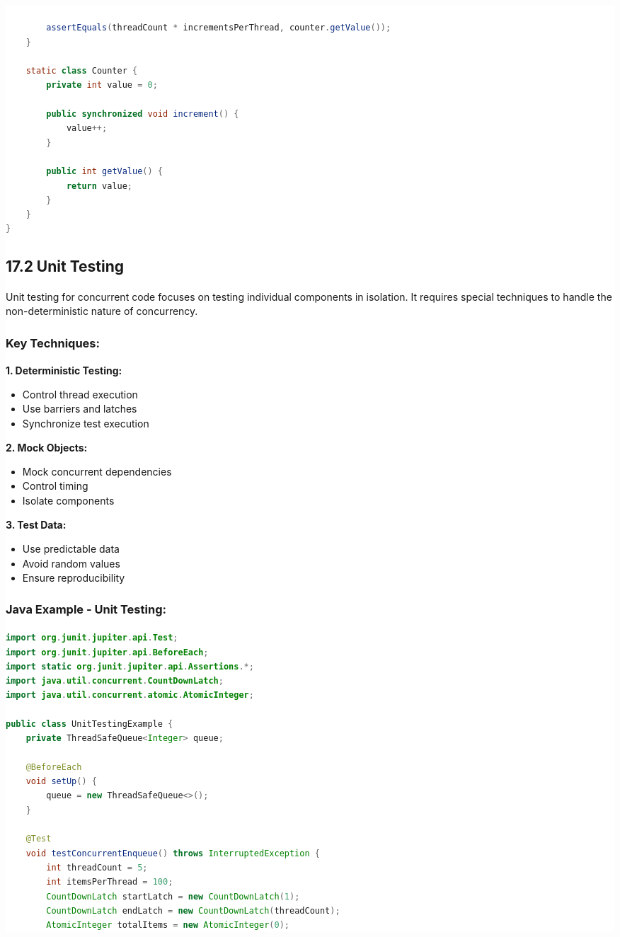 ```java
        
        assertEquals(threadCount * incrementsPerThread, counter.getValue());
    }
    
    static class Counter {
        private int value = 0;
        
        public synchronized void increment() {
            value++;
        }
        
        public int getValue() {
            return value;
        }
    }
}
```

## 17.2 Unit Testing

Unit testing for concurrent code focuses on testing individual components in isolation. It requires special techniques to handle the non-deterministic nature of concurrency.

### Key Techniques:

**1. Deterministic Testing:**
- Control thread execution
- Use barriers and latches
- Synchronize test execution

**2. Mock Objects:**
- Mock concurrent dependencies
- Control timing
- Isolate components

**3. Test Data:**
- Use predictable data
- Avoid random values
- Ensure reproducibility

### Java Example - Unit Testing:

```java
import org.junit.jupiter.api.Test;
import org.junit.jupiter.api.BeforeEach;
import static org.junit.jupiter.api.Assertions.*;
import java.util.concurrent.CountDownLatch;
import java.util.concurrent.atomic.AtomicInteger;

public class UnitTestingExample {
    private ThreadSafeQueue<Integer> queue;
    
    @BeforeEach
    void setUp() {
        queue = new ThreadSafeQueue<>();
    }
    
    @Test
    void testConcurrentEnqueue() throws InterruptedException {
        int threadCount = 5;
        int itemsPerThread = 100;
        CountDownLatch startLatch = new CountDownLatch(1);
        CountDownLatch endLatch = new CountDownLatch(threadCount);
        AtomicInteger totalItems = new AtomicInteger(0);
```
